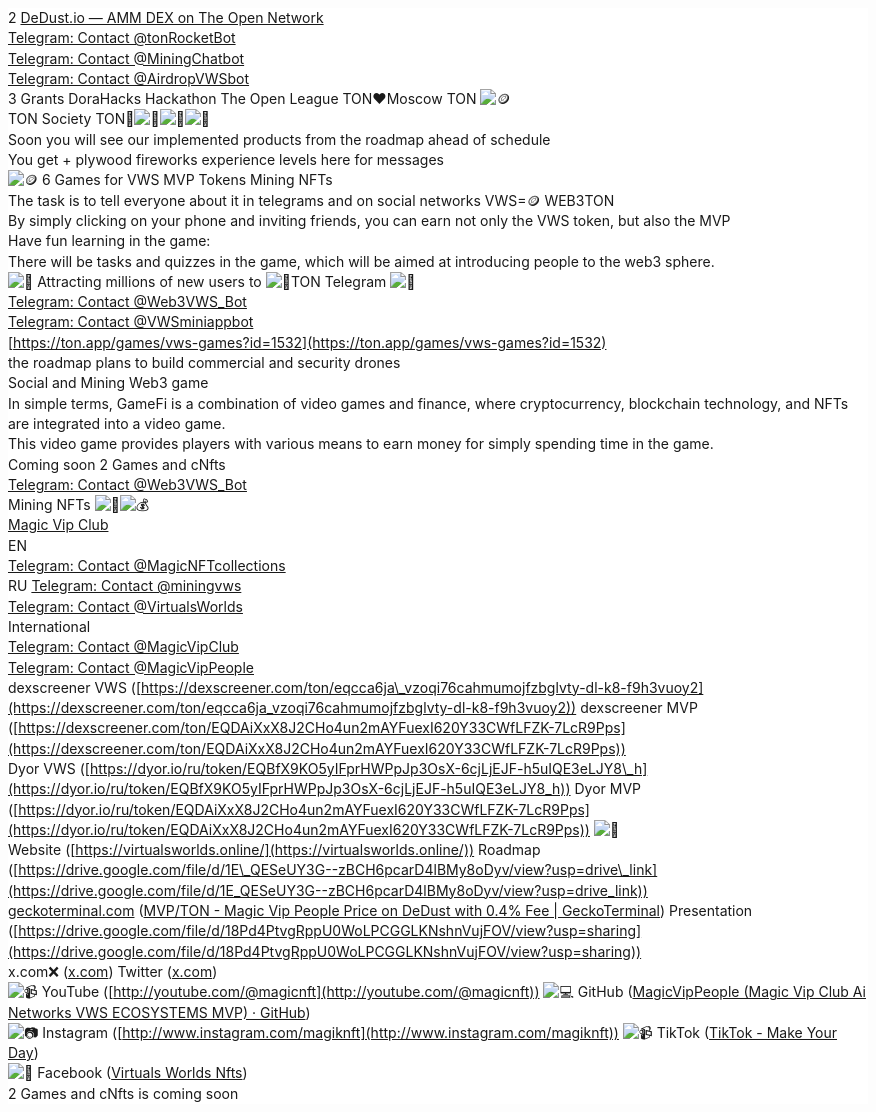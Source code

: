 2 [DeDust.io — AMM DEX on The Open Network](https://dedust.io/swap/TON/VWS)  
[Telegram: Contact @tonRocketBot](https://t.me/tonRocketBot/cex?startapp=trade-VWS-TON)  
[Telegram: Contact @MiningChatbot](https://t.me/MiningChatbot)  
[Telegram: Contact @AirdropVWSbot](https://t.me/AirdropVWSbot)  
3 Grants DoraHacks Hackathon The Open League TON​:heart:Moscow TON ![:coin:](https://tonresear.ch/images/emoji/twitter/coin.png?v=12 ":coin:")  
TON Society TON​:gem:![:gift:](https://tonresear.ch/images/emoji/twitter/gift.png?v=12 ":gift:")![:email:](https://tonresear.ch/images/emoji/twitter/email.png?v=12 ":email:")![:gem:](https://tonresear.ch/images/emoji/twitter/gem.png?v=12 ":gem:")  
Soon you will see our implemented products from the roadmap ahead of schedule  
You get + plywood fireworks experience levels here for messages  
![:coin:](https://tonresear.ch/images/emoji/twitter/coin.png?v=12 ":coin:") 6 Games for VWS MVP Tokens Mining NFTs  
The task is to tell everyone about it in telegrams and on social networks VWS=🪙 WEB3TON  
By simply clicking on your phone and inviting friends, you can earn not only the VWS token, but also the MVP  
Have fun learning in the game:  
There will be tasks and quizzes in the game, which will be aimed at introducing people to the web3 sphere.  
![:gift:](https://tonresear.ch/images/emoji/twitter/gift.png?v=12 ":gift:") Attracting millions of new users to ![:gem:](https://tonresear.ch/images/emoji/twitter/gem.png?v=12 ":gem:")TON Telegram ![:email:](https://tonresear.ch/images/emoji/twitter/email.png?v=12 ":email:")  
[Telegram: Contact @Web3VWS\_Bot](http://t.me/Web3VWS_Bot)  
[Telegram: Contact @VWSminiappbot](http://t.me/VWSminiappbot/vwsapp)  
[https://ton.app/games/vws-games?id=1532](https://ton.app/games/vws-games?id=1532)  
the roadmap plans to build commercial and security drones  
Social and Mining Web3 game  
In simple terms, GameFi is a combination of video games and finance, where cryptocurrency, blockchain technology, and NFTs are integrated into a video game.  
This video game provides players with various means to earn money for simply spending time in the game.  
Coming soon 2 Games and cNfts  
[Telegram: Contact @Web3VWS\_Bot](http://t.me/Web3VWS_Bot)  
Mining NFTs ![:gem:](https://tonresear.ch/images/emoji/twitter/gem.png?v=12 ":gem:")![:moneybag:](https://tonresear.ch/images/emoji/twitter/moneybag.png?v=12 ":moneybag:")  
[Magic Vip Club](https://getgems.io/virtualsworlds)  
EN  
[Telegram: Contact @MagicNFTcollections](https://t.me/MagicNFTcollections)  
RU [Telegram: Contact @miningvws](https://t.me/miningvws)  
[Telegram: Contact @VirtualsWorlds](https://t.me/VirtualsWorlds)  
International  
[Telegram: Contact @MagicVipClub](https://t.me/MagicVipClub)  
[Telegram: Contact @MagicVipPeople](https://t.me/MagicVipPeople)  
dexscreener VWS ([https://dexscreener.com/ton/eqcca6ja\_vzoqi76cahmumojfzbglvty-dl-k8-f9h3vuoy2](https://dexscreener.com/ton/eqcca6ja_vzoqi76cahmumojfzbglvty-dl-k8-f9h3vuoy2)) dexscreener MVP ([https://dexscreener.com/ton/EQDAiXxX8J2CHo4un2mAYFuexI620Y33CWfLFZK-7LcR9Pps](https://dexscreener.com/ton/EQDAiXxX8J2CHo4un2mAYFuexI620Y33CWfLFZK-7LcR9Pps))  
Dyor VWS ([https://dyor.io/ru/token/EQBfX9KO5yIFprHWPpJp3OsX-6cjLjEJF-h5uIQE3eLJY8\_h](https://dyor.io/ru/token/EQBfX9KO5yIFprHWPpJp3OsX-6cjLjEJF-h5uIQE3eLJY8_h)) Dyor MVP ([https://dyor.io/ru/token/EQDAiXxX8J2CHo4un2mAYFuexI620Y33CWfLFZK-7LcR9Pps](https://dyor.io/ru/token/EQDAiXxX8J2CHo4un2mAYFuexI620Y33CWfLFZK-7LcR9Pps)) ![:email:](https://tonresear.ch/images/emoji/twitter/email.png?v=12 ":email:")  
Website ([https://virtualsworlds.online/](https://virtualsworlds.online/)) Roadmap ([https://drive.google.com/file/d/1E\_QESeUY3G--zBCH6pcarD4lBMy8oDyv/view?usp=drive\_link](https://drive.google.com/file/d/1E_QESeUY3G--zBCH6pcarD4lBMy8oDyv/view?usp=drive_link))  
[geckoterminal.com](http://geckoterminal.com) ([MVP/TON - Magic Vip People Price on DeDust with 0.4% Fee | GeckoTerminal](https://www.geckoterminal.com/ton/pools/EQD4DpRTiPUWwKn_n0YXETo7RWODYqwfe_aarA63s-A7atzj)) Presentation ([https://drive.google.com/file/d/18Pd4PtvgRppU0WoLPCGGLKNshnVujFOV/view?usp=sharing](https://drive.google.com/file/d/18Pd4PtvgRppU0WoLPCGGLKNshnVujFOV/view?usp=sharing))  
x.com❌ ([x.com](https://x.com/VirtualsWorlds)) Twitter ([x.com](http://x.com/VirtualsWorlds))  
![:video_camera:](https://tonresear.ch/images/emoji/twitter/video_camera.png?v=12 ":video_camera:") YouTube ([http://youtube.com/@magicnft](http://youtube.com/@magicnft)) ![:computer:](https://tonresear.ch/images/emoji/twitter/computer.png?v=12 ":computer:") GitHub ([MagicVipPeople (Magic Vip Club Ai Networks VWS ECOSYSTEMS MVP) · GitHub](http://github.com/MagicVipPeople))  
![:camera:](https://tonresear.ch/images/emoji/twitter/camera.png?v=12 ":camera:") Instagram ([http://www.instagram.com/magiknft](http://www.instagram.com/magiknft)) ![:video_camera:](https://tonresear.ch/images/emoji/twitter/video_camera.png?v=12 ":video_camera:") TikTok ([TikTok - Make Your Day](http://www.tiktok.com/@spacetickets))  
![:busts_in_silhouette:](https://tonresear.ch/images/emoji/twitter/busts_in_silhouette.png?v=12 ":busts_in_silhouette:") Facebook ([Virtuals Worlds Nfts](http://www.facebook.com/MagicVipClub))  
2 Games and cNfts is coming soon  